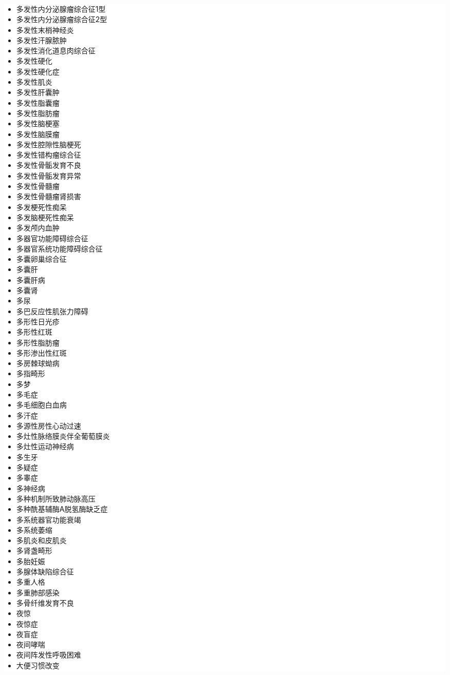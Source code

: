 - 多发性内分泌腺瘤综合征1型
- 多发性内分泌腺瘤综合征2型
- 多发性末梢神经炎
- 多发性汗腺脓肿
- 多发性消化道息肉综合征
- 多发性硬化
- 多发性硬化症
- 多发性肌炎
- 多发性肝囊肿
- 多发性脂囊瘤
- 多发性脂肪瘤
- 多发性脑梗塞
- 多发性脑膜瘤
- 多发性腔隙性脑梗死
- 多发性错构瘤综合征
- 多发性骨骺发育不良
- 多发性骨骺发育异常
- 多发性骨髓瘤
- 多发性骨髓瘤肾损害
- 多发梗死性痴呆
- 多发脑梗死性痴呆
- 多发颅内血肿
- 多器官功能障碍综合征
- 多器官系统功能障碍综合征
- 多囊卵巢综合征
- 多囊肝
- 多囊肝病
- 多囊肾
- 多尿
- 多巴反应性肌张力障碍
- 多形性日光疹
- 多形性红斑
- 多形性脂肪瘤
- 多形渗出性红斑
- 多房棘球蚴病
- 多指畸形
- 多梦
- 多毛症
- 多毛细胞白血病
- 多汗症
- 多源性房性心动过速
- 多灶性脉络膜炎伴全葡萄膜炎
- 多灶性运动神经病
- 多生牙
- 多疑症
- 多睾症
- 多神经病
- 多种机制所致肺动脉高压
- 多种酰基辅酶A脱氢酶缺乏症
- 多系统器官功能衰竭
- 多系统萎缩
- 多肌炎和皮肌炎
- 多肾盏畸形
- 多胎妊娠
- 多腺体缺陷综合征
- 多重人格
- 多重肺部感染
- 多骨纤维发育不良
- 夜惊
- 夜惊症
- 夜盲症
- 夜间哮喘
- 夜间阵发性呼吸困难
- 大便习惯改变